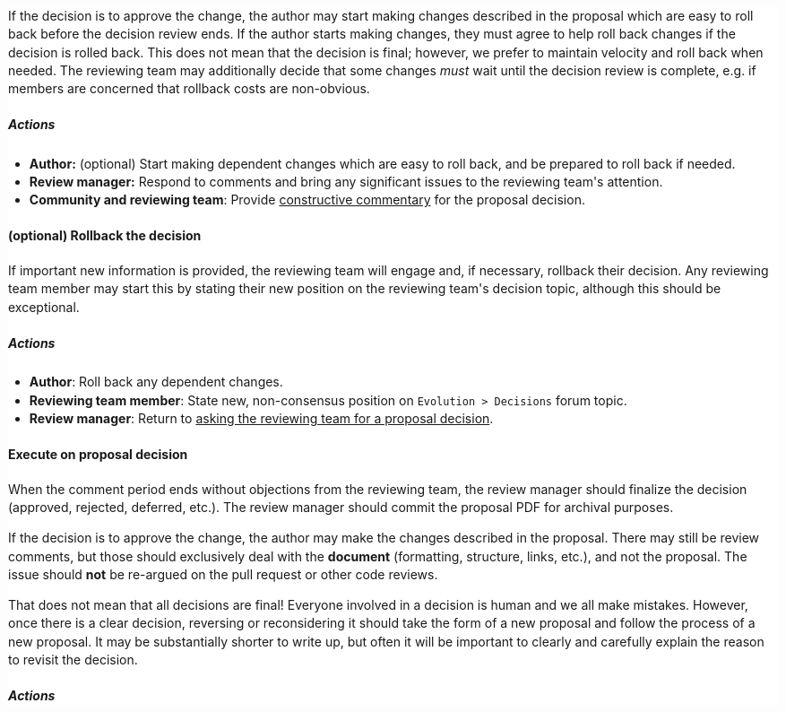 If the decision is to approve the change, the author may start making changes
described in the proposal which are easy to roll back before the decision review
ends. If the author starts making changes, they must agree to help roll back
changes if the decision is rolled back. This does not mean that the decision is
final; however, we prefer to maintain velocity and roll back when needed. The
reviewing team may additionally decide that some changes _must_ wait until the
decision review is complete, e.g. if members are concerned that rollback costs
are non-obvious.

##### Actions

*   **Author:** (optional) Start making dependent changes which are easy to roll
    back, and be prepared to roll back if needed.
*   **Review manager:** Respond to comments and bring any significant issues to
    the reviewing team's attention.
*   **Community and reviewing team**: Provide
    [constructive commentary](commenting_guidelines.md) for the proposal
    decision.

#### (optional) Rollback the decision

If important new information is provided, the reviewing team will engage and, if
necessary, rollback their decision. Any reviewing team member may start this by
stating their new position on the reviewing team's decision topic, although this
should be exceptional.

##### Actions

*   **Author**: Roll back any dependent changes.
*   **Reviewing team member**: State new, non-consensus position on `Evolution >
    Decisions` forum topic.
*   **Review manager**: Return to
    [asking the reviewing team for a proposal decision](#ask-the-reviewing-team-for-a-proposal-decision).

#### Execute on proposal decision

When the comment period ends without objections from the reviewing team, the
review manager should finalize the decision (approved, rejected, deferred,
etc.). The review manager should commit the proposal PDF for archival purposes.

If the decision is to approve the change, the author may make the changes
described in the proposal. There may still be review comments, but those should
exclusively deal with the **document** (formatting, structure, links, etc.), and
not the proposal. The issue should **not** be re-argued on the pull request or
other code reviews.

That does not mean that all decisions are final! Everyone involved in a decision
is human and we all make mistakes. However, once there is a clear decision,
reversing or reconsidering it should take the form of a new proposal and follow
the process of a new proposal. It may be substantially shorter to write up, but
often it will be important to clearly and carefully explain the reason to
revisit the decision.

##### Actions
